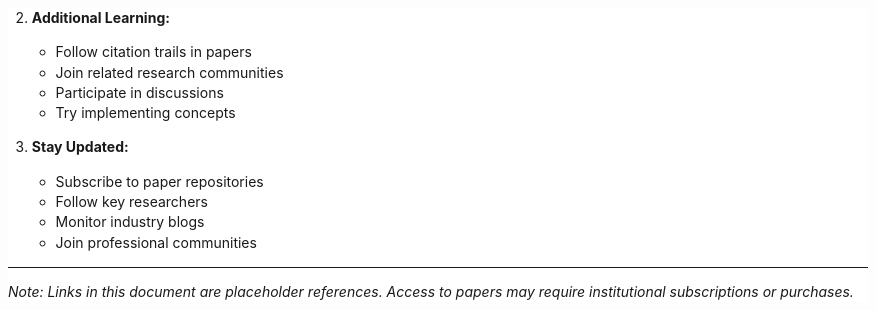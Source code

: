 2. **Additional Learning:**
   - Follow citation trails in papers
   - Join related research communities
   - Participate in discussions
   - Try implementing concepts

3. **Stay Updated:**
   - Subscribe to paper repositories
   - Follow key researchers
   - Monitor industry blogs
   - Join professional communities

---

*Note: Links in this document are placeholder references. Access to papers may require institutional subscriptions or purchases.*
